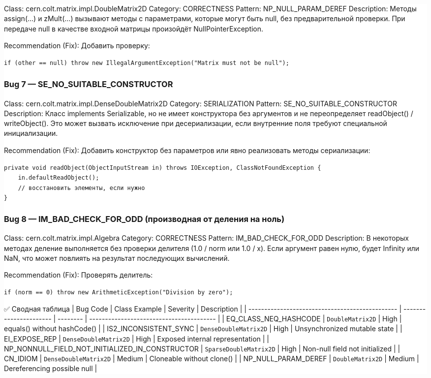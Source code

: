 Class: cern.colt.matrix.impl.DoubleMatrix2D
Category: CORRECTNESS
Pattern: NP_NULL_PARAM_DEREF
Description:
Методы assign(...) и zMult(...) вызывают методы с параметрами, которые могут быть null, без предварительной проверки.
При передаче null в качестве входной матрицы произойдёт NullPointerException.

Recommendation (Fix):
Добавить проверку:

```
if (other == null) throw new IllegalArgumentException("Matrix must not be null");
```

### Bug 7 — SE_NO_SUITABLE_CONSTRUCTOR

Class: cern.colt.matrix.impl.DenseDoubleMatrix2D
Category: SERIALIZATION
Pattern: SE_NO_SUITABLE_CONSTRUCTOR
Description:
Класс implements Serializable, но не имеет конструктора без аргументов и не переопределяет readObject() / writeObject().
Это может вызвать исключение при десериализации, если внутренние поля требуют специальной инициализации.

Recommendation (Fix):
Добавить конструктор без параметров или явно реализовать методы сериализации:

```
private void readObject(ObjectInputStream in) throws IOException, ClassNotFoundException {
    in.defaultReadObject();
    // восстановить элементы, если нужно
}
```

### Bug 8 — IM_BAD_CHECK_FOR_ODD (производная от деления на ноль)

Class: cern.colt.matrix.impl.Algebra
Category: CORRECTNESS
Pattern: IM_BAD_CHECK_FOR_ODD
Description:
В некоторых методах деление выполняется без проверки делителя (1.0 / norm или 1.0 / x).
Если аргумент равен нулю, будет Infinity или NaN, что может повлиять на результат последующих вычислений.

Recommendation (Fix):
Проверять делитель:

```
if (norm == 0) throw new ArithmeticException("Division by zero");
```

✅ Сводная таблица
| Bug Code                                        | Class Example          | Severity | Description                              |
| ----------------------------------------------- | ---------------------- | -------- | ---------------------------------------- |
| EQ_CLASS_NEQ_HASHCODE                           | `DoubleMatrix2D`       | High     | equals() without hashCode()              |
| IS2_INCONSISTENT_SYNC                           | `DenseDoubleMatrix2D`  | High     | Unsynchronized mutable state             |
| EI_EXPOSE_REP                                   | `DenseDoubleMatrix2D`  | High     | Exposed internal representation          |
| NP_NONNULL_FIELD_NOT_INITIALIZED_IN_CONSTRUCTOR | `SparseDoubleMatrix2D` | High     | Non-null field not initialized           |
| CN_IDIOM                                        | `DenseDoubleMatrix2D`  | Medium   | Cloneable without clone()                |
| NP_NULL_PARAM_DEREF                             | `DoubleMatrix2D`       | Medium   | Dereferencing possible null              |